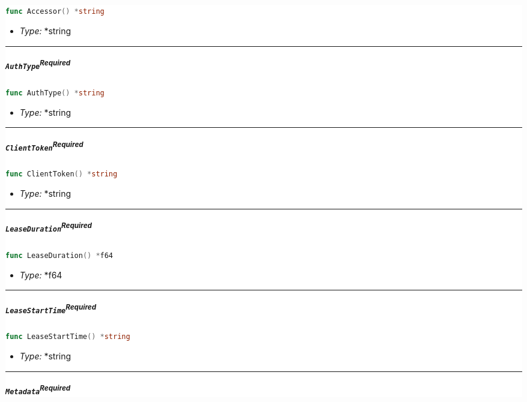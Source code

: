 ```go
func Accessor() *string
```

- *Type:* *string

---

##### `AuthType`<sup>Required</sup> <a name="AuthType" id="@cdktf/provider-vault.awsAuthBackendLogin.AwsAuthBackendLogin.property.authType"></a>

```go
func AuthType() *string
```

- *Type:* *string

---

##### `ClientToken`<sup>Required</sup> <a name="ClientToken" id="@cdktf/provider-vault.awsAuthBackendLogin.AwsAuthBackendLogin.property.clientToken"></a>

```go
func ClientToken() *string
```

- *Type:* *string

---

##### `LeaseDuration`<sup>Required</sup> <a name="LeaseDuration" id="@cdktf/provider-vault.awsAuthBackendLogin.AwsAuthBackendLogin.property.leaseDuration"></a>

```go
func LeaseDuration() *f64
```

- *Type:* *f64

---

##### `LeaseStartTime`<sup>Required</sup> <a name="LeaseStartTime" id="@cdktf/provider-vault.awsAuthBackendLogin.AwsAuthBackendLogin.property.leaseStartTime"></a>

```go
func LeaseStartTime() *string
```

- *Type:* *string

---

##### `Metadata`<sup>Required</sup> <a name="Metadata" id="@cdktf/provider-vault.awsAuthBackendLogin.AwsAuthBackendLogin.property.metadata"></a>
